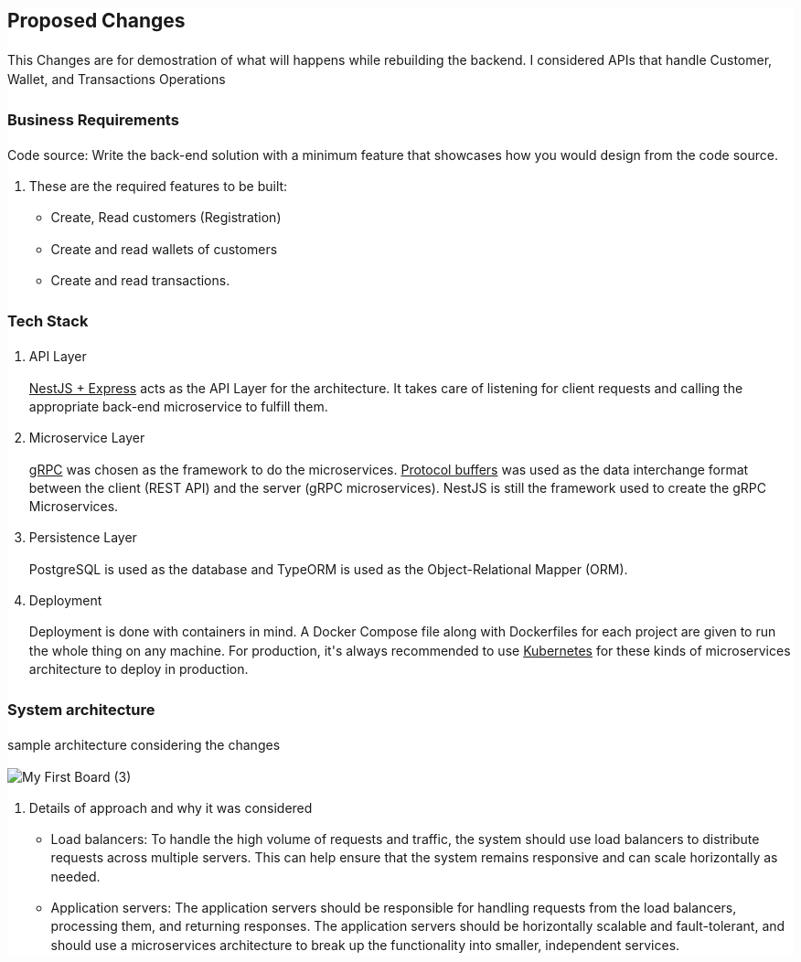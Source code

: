 ## Proposed Changes

This Changes are for demostration of what will happens while rebuilding the backend.
I considered APIs that handle Customer, Wallet, and Transactions Operations

### Business Requirements

Code source: Write the back-end solution with a minimum feature that showcases how you would design from the code source.

1. These are the required features to be built:

    - Create, Read customers (Registration)

    - Create and read wallets of customers

    - Create and read transactions.

### Tech Stack

1. API Layer

    [NestJS + Express](https://nestjs.com/) acts as the API Layer for the architecture. It takes care of listening for client requests and calling the appropriate back-end microservice to fulfill them.

2. Microservice Layer

    [gRPC](https://grpc.io/) was chosen as the framework to do the microservices. [Protocol buffers](https://developers.google.com/protocol-buffers/) was used as the data interchange format between the client (REST API) and the server (gRPC microservices). NestJS is still the framework used to create the gRPC Microservices.

3. Persistence Layer

    PostgreSQL is used as the database and TypeORM is used as the Object-Relational Mapper (ORM).

4. Deployment

    Deployment is done with containers in mind. A Docker Compose file along with Dockerfiles for each project are given to run the whole thing on any machine. For production, it's always recommended to use [Kubernetes](https://kubernetes.io/) for these kinds of microservices architecture to deploy in production.

### System architecture

sample architecture considering the changes

![My First Board (3)](https://user-images.githubusercontent.com/51251401/210193514-c62bda1e-053b-49dc-9642-5f7d50755875.jpg)

1. Details of approach and why it was considered

    - Load balancers: To handle the high volume of requests and traffic, the system should use load balancers to distribute requests across multiple servers. This can help ensure that the system remains responsive and can scale horizontally as needed.

    - Application servers: The application servers should be responsible for handling requests from the load balancers, processing them, and returning responses. The application servers should be horizontally scalable and fault-tolerant, and should use a microservices architecture to break up the functionality into smaller, independent services.
